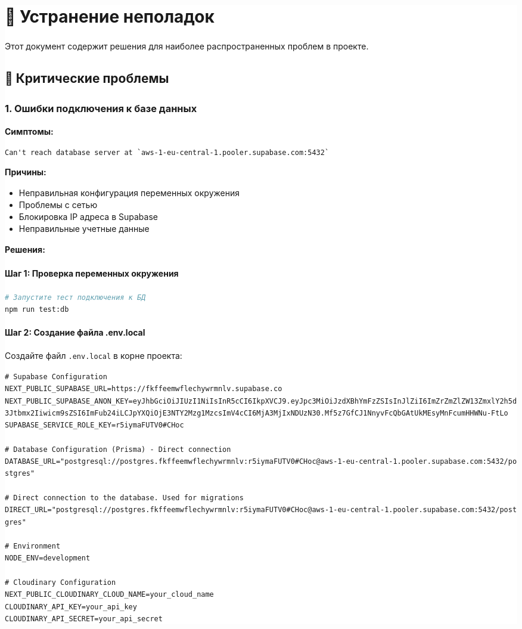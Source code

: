 # 🔧 Устранение неполадок

Этот документ содержит решения для наиболее распространенных проблем в проекте.

## 🚨 Критические проблемы

### 1. Ошибки подключения к базе данных

**Симптомы:**
```
Can't reach database server at `aws-1-eu-central-1.pooler.supabase.com:5432`
```

**Причины:**
- Неправильная конфигурация переменных окружения
- Проблемы с сетью
- Блокировка IP адреса в Supabase
- Неправильные учетные данные

**Решения:**

#### Шаг 1: Проверка переменных окружения
```bash
# Запустите тест подключения к БД
npm run test:db
```

#### Шаг 2: Создание файла .env.local
Создайте файл `.env.local` в корне проекта:

```env
# Supabase Configuration
NEXT_PUBLIC_SUPABASE_URL=https://fkffeemwflechywrmnlv.supabase.co
NEXT_PUBLIC_SUPABASE_ANON_KEY=eyJhbGciOiJIUzI1NiIsInR5cCI6IkpXVCJ9.eyJpc3MiOiJzdXBhYmFzZSIsInJlZiI6ImZrZmZlZW13ZmxlY2h5d3Jtbmx2Iiwicm9sZSI6ImFub24iLCJpYXQiOjE3NTY2Mzg1MzcsImV4cCI6MjA3MjIxNDUzN30.Mf5z7GfCJ1NnyvFcQbGAtUkMEsyMnFcumHHWNu-FtLo
SUPABASE_SERVICE_ROLE_KEY=r5iymaFUTV0#CHoc

# Database Configuration (Prisma) - Direct connection
DATABASE_URL="postgresql://postgres.fkffeemwflechywrmnlv:r5iymaFUTV0#CHoc@aws-1-eu-central-1.pooler.supabase.com:5432/postgres"

# Direct connection to the database. Used for migrations
DIRECT_URL="postgresql://postgres.fkffeemwflechywrmnlv:r5iymaFUTV0#CHoc@aws-1-eu-central-1.pooler.supabase.com:5432/postgres"

# Environment
NODE_ENV=development

# Cloudinary Configuration
NEXT_PUBLIC_CLOUDINARY_CLOUD_NAME=your_cloud_name
CLOUDINARY_API_KEY=your_api_key
CLOUDINARY_API_SECRET=your_api_secret
```
